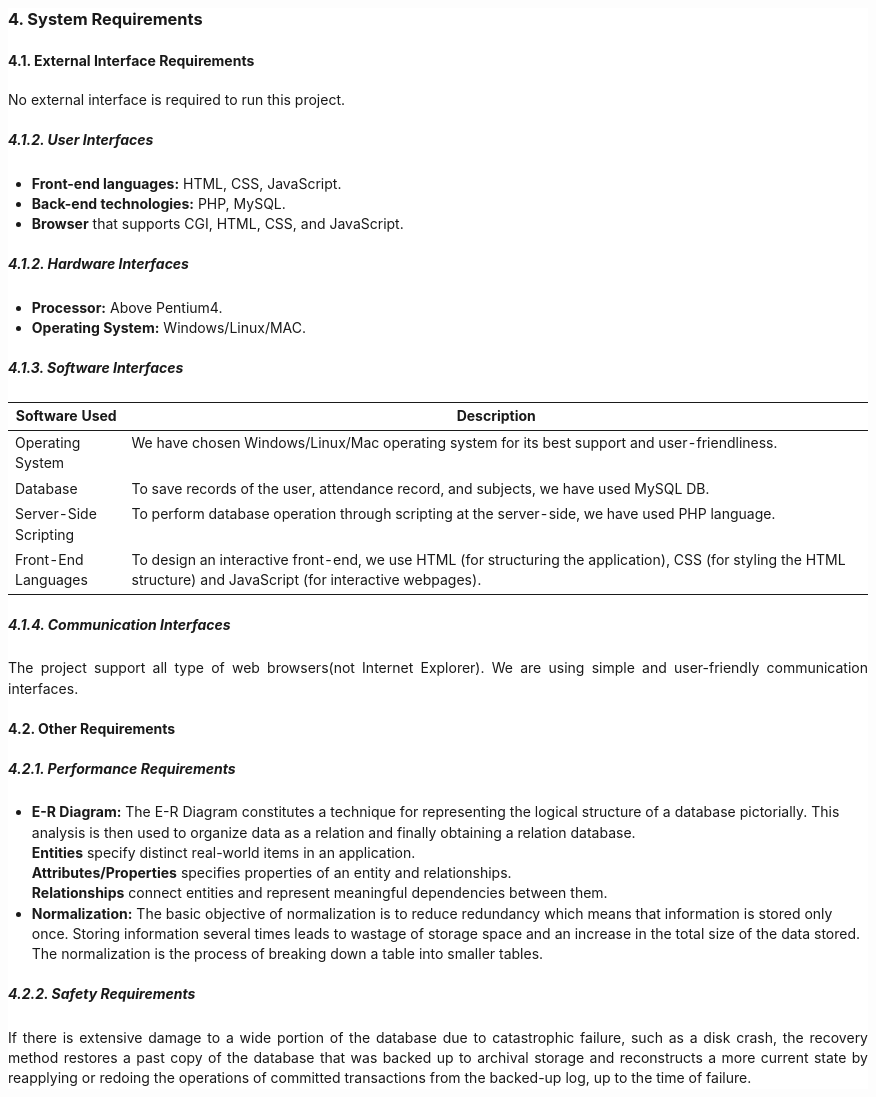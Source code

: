 
### **4. System Requirements**

#### 4.1. External Interface Requirements
No external interface is required to run this project.

##### 4.1.2. User Interfaces

- **Front-end languages:** HTML, CSS, JavaScript.
- **Back-end technologies:** PHP, MySQL.
- **Browser** that supports CGI, HTML, CSS, and JavaScript.

##### 4.1.2. Hardware Interfaces

- **Processor:** Above Pentium4.
- **Operating System:** Windows/Linux/MAC.

##### 4.1.3. Software Interfaces

| **Software Used**     | **Description**                                                                                                                                                    |
| --------------------- | ------------------------------------------------------------------------------------------------------------------------------------------------------------------ |
| Operating System      | We have chosen Windows/Linux/Mac operating system for its best support and user-friendliness.                                                                                |
| Database              | To save records of the user, attendance record, and subjects, we have used MySQL DB.                                                                                       |
| Server-Side Scripting | To perform database operation through scripting at the server-side, we have used PHP language.                                                                               |
| Front-End Languages   | To design an interactive front-end, we use HTML (for structuring the application), CSS (for styling the HTML structure) and JavaScript (for interactive webpages). |

##### 4.1.4. Communication Interfaces

<p align="justify">The project support all type of web browsers(not Internet Explorer). We are using simple and user-friendly communication interfaces.</p>

#### 4.2. Other Requirements

##### 4.2.1. Performance Requirements

- **E-R Diagram:**
  The E-R Diagram constitutes a technique for representing the logical structure of a database pictorially. This analysis is then used to organize data as a relation and finally obtaining a relation database.
  <br/>**Entities** specify distinct real-world items in an application.
  <br/>**Attributes/Properties** specifies properties of an entity and relationships.
  <br/>**Relationships** connect entities and represent meaningful dependencies between them.<br/>
- **Normalization:**
  The basic objective of normalization is to reduce redundancy which means that information is stored only once. Storing information several times leads to wastage of storage space and an increase in the total size of the data stored. The normalization is the process of breaking down a table into smaller tables.

##### 4.2.2. Safety Requirements

<p align="justify"><p align="justify">If there is extensive damage to a wide portion of the database due to catastrophic failure, such as a disk crash, the recovery method restores a past copy of the database that was backed up to archival storage and reconstructs a more current state by reapplying or redoing the operations of committed transactions from the backed-up log, up to the time of failure.</p>
